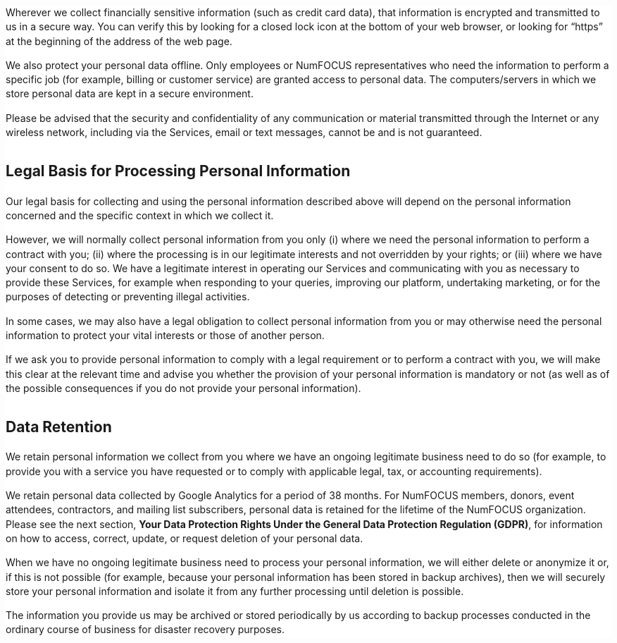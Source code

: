 Wherever we collect financially sensitive information (such as credit card data), that information is encrypted and transmitted to us in a secure way. You can verify this by looking for a closed lock icon at the bottom of your web browser, or looking for “https” at the beginning of the address of the web page.

We also protect your personal data offline. Only employees or NumFOCUS representatives who need the information to perform a specific job (for example, billing or customer service) are granted access to personal data. The computers/servers in which we store personal data are kept in a secure environment.

Please be advised that the security and confidentiality of any communication or material transmitted through the Internet or any wireless network, including via the Services, email or text messages, cannot be and is not guaranteed.


## **Legal Basis for Processing Personal Information**

Our legal basis for collecting and using the personal information described above will depend on the personal information concerned and the specific context in which we collect it.

However, we will normally collect personal information from you only (i) where we need the personal information to perform a contract with you; (ii) where the processing is in our legitimate interests and not overridden by your rights; or (iii) where we have your consent to do so.  We have a legitimate interest in operating our Services and communicating with you as necessary to provide these Services, for example when responding to your queries, improving our platform, undertaking marketing, or for the purposes of detecting or preventing illegal activities.

In some cases, we may also have a legal obligation to collect personal information from you or may otherwise need the personal information to protect your vital interests or those of another person.

If we ask you to provide personal information to comply with a legal requirement or to perform a contract with you, we will make this clear at the relevant time and advise you whether the provision of your personal information is mandatory or not (as well as of the possible consequences if you do not provide your personal information).


## **Data Retention**

We retain personal information we collect from you where we have an ongoing legitimate business need to do so (for example, to provide you with a service you have requested or to comply with applicable legal, tax, or accounting requirements).

We retain personal data collected by Google Analytics for a period of 38 months. For NumFOCUS members, donors, event attendees, contractors, and mailing list subscribers, personal data is retained for the lifetime of the NumFOCUS organization. Please see the next section, **Your Data Protection Rights Under the General Data Protection Regulation (GDPR)**, for information on how to access, correct, update, or request deletion of your personal data.  

When we have no ongoing legitimate business need to process your personal information, we will either delete or anonymize it or, if this is not possible (for example, because your personal information has been stored in backup archives), then we will securely store your personal information and isolate it from any further processing until deletion is possible.

The information you provide us may be archived or stored periodically by us according to backup processes conducted in the ordinary course of business for disaster recovery purposes. 
